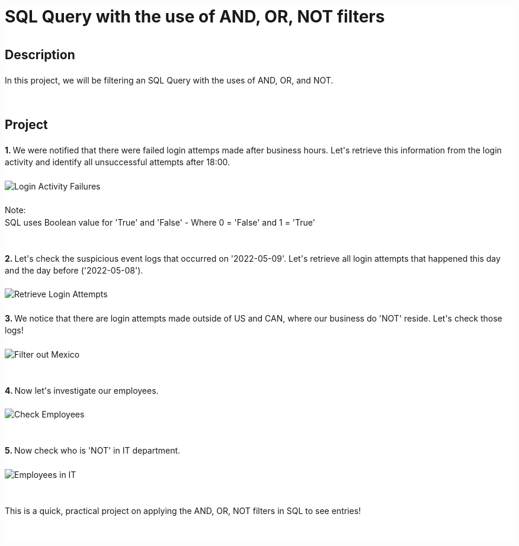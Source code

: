 <h1>SQL Query with the use of AND, OR, NOT filters</h1>

<h2>Description</h2>
In this project, we will be filtering an SQL Query with the uses of AND, OR, and NOT.<br/> 

<br/>

<h2>Project</h2>

<p align="left">
  <b>1. </b>We were notified that there were failed login attemps made after business hours. Let's retrieve this information from the login activity and identify all unsuccessful attempts after 18:00.<br/>
  <br/>
<img src="https://i.imgur.com/4J9xfeg.png" height="80%" width="80%" alt="Login Activity Failures"/>
<br/>
<br/>
  Note:<br>SQL uses Boolean value for 'True' and 'False' - Where 0 = 'False' and 1 = 'True'<br/>
  <br/>
  <br/>
<b>2. </b>Let's check the suspicious event logs that occurred on '2022-05-09'. Let's retrieve all login attempts that happened this day and the day before ('2022-05-08').<br/>
  <br/>
    <img src="https://i.imgur.com/5CiX4rx.png" height="80%" width="80%" alt="Retrieve Login Attempts"/>
<br/>
<br/>
<b>3. </b>We notice that there are login attempts made outside of US and CAN, where our business do 'NOT' reside. Let's check those logs!<br/>
  <br/>
    <img src="https://i.imgur.com/OlARkui.png" height="80%" width="80%" alt="Filter out Mexico"/><br/>
  <br/>
  <br/>
<b>4. </b>Now let's investigate our employees.<br/>
 <br/>
    <img src="https://i.imgur.com/CQHSNoB.png" height="80%" width="80%" alt="Check Employees"/><br/>
<br/>
<br/>
<b>5. </b>Now check who is 'NOT' in IT department.<br/>
 <br/>
    <img src="https://i.imgur.com/yICKqWJ.png" height="80%" width="80%" alt="Employees in IT"/><br/>
  <br/>
  <br/>
  This is a quick, practical project on applying the AND, OR, NOT filters in SQL to see entries!
  <br/>
    <br/>
      <br/>
  
<!--
 ```diff
- text in red
+ text in green
! text in orange
# text in gray
@@ text in purple (and bold)@@
```
--!>
